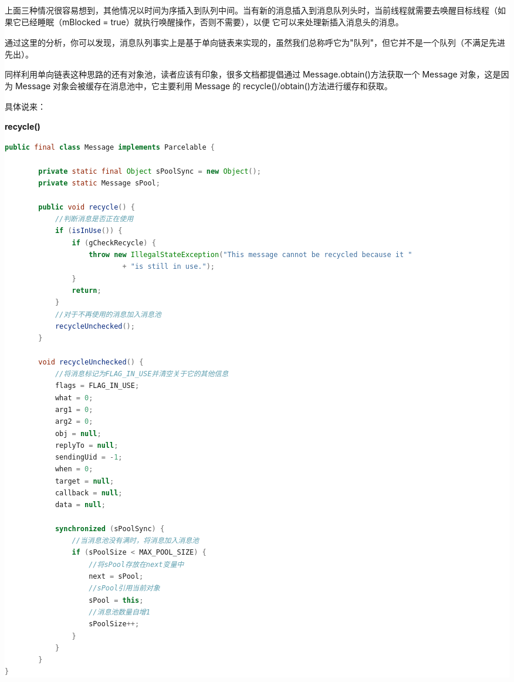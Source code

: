 上面三种情况很容易想到，其他情况以时间为序插入到队列中间。当有新的消息插入到消息队列头时，当前线程就需要去唤醒目标线程（如果它已经睡眠（mBlocked = true）就执行唤醒操作，否则不需要），以便
它可以来处理新插入消息头的消息。

通过这里的分析，你可以发现，消息队列事实上是基于单向链表来实现的，虽然我们总称呼它为"队列"，但它并不是一个队列（不满足先进先出）。

同样利用单向链表这种思路的还有对象池，读者应该有印象，很多文档都提倡通过 Message.obtain()方法获取一个 Message 对象，这是因为 Message 对象会被缓存在消息池中，它主要利用
Message 的 recycle()/obtain()方法进行缓存和获取。

具体说来：

**recycle()**

```java
public final class Message implements Parcelable {

        private static final Object sPoolSync = new Object();
        private static Message sPool;

        public void recycle() {
            //判断消息是否正在使用
            if (isInUse()) {
                if (gCheckRecycle) {
                    throw new IllegalStateException("This message cannot be recycled because it "
                            + "is still in use.");
                }
                return;
            }
            //对于不再使用的消息加入消息池
            recycleUnchecked();
        }

        void recycleUnchecked() {
            //将消息标记为FLAG_IN_USE并清空关于它的其他信息
            flags = FLAG_IN_USE;
            what = 0;
            arg1 = 0;
            arg2 = 0;
            obj = null;
            replyTo = null;
            sendingUid = -1;
            when = 0;
            target = null;
            callback = null;
            data = null;

            synchronized (sPoolSync) {
                //当消息池没有满时，将消息加入消息池
                if (sPoolSize < MAX_POOL_SIZE) {
                    //将sPool存放在next变量中
                    next = sPool;
                    //sPool引用当前对象
                    sPool = this;
                    //消息池数量自增1
                    sPoolSize++;
                }
            }
        }
}
```
